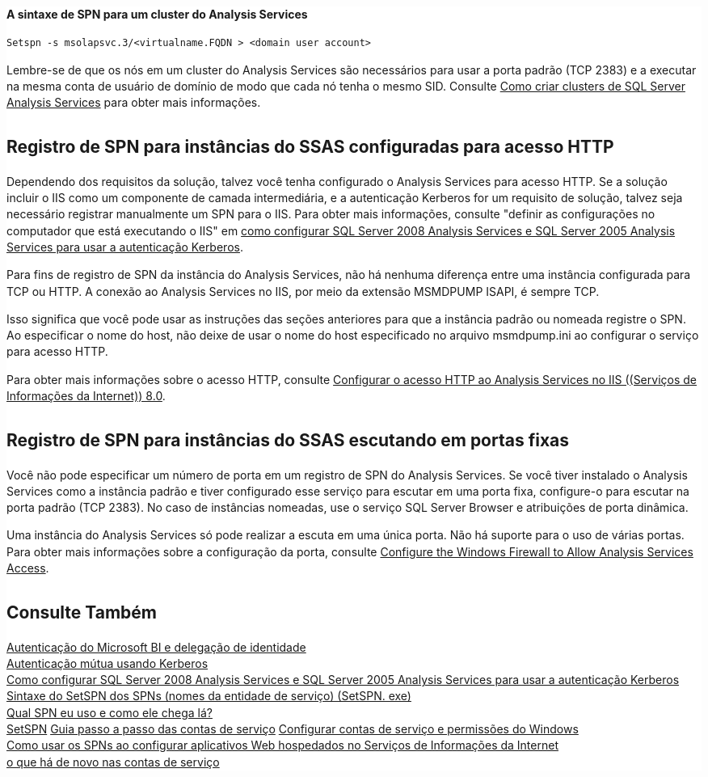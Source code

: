  **A sintaxe de SPN para um cluster do Analysis Services**  
  
```  
Setspn -s msolapsvc.3/<virtualname.FQDN > <domain user account>  
```  
  
 Lembre-se de que os nós em um cluster do Analysis Services são necessários para usar a porta padrão (TCP 2383) e a executar na mesma conta de usuário de domínio de modo que cada nó tenha o mesmo SID. Consulte [Como criar clusters de SQL Server Analysis Services](https://msdn.microsoft.com/library/dn736073.aspx) para obter mais informações.  
  
##  <a name="spn-registration-for-ssas-instances-configured-for-http-access"></a><a name="bkmk_spnHTTP"></a>Registro de SPN para instâncias do SSAS configuradas para acesso HTTP  
 Dependendo dos requisitos da solução, talvez você tenha configurado o Analysis Services para acesso HTTP. Se a solução incluir o IIS como um componente de camada intermediária, e a autenticação Kerberos for um requisito de solução, talvez seja necessário registrar manualmente um SPN para o IIS. Para obter mais informações, consulte "definir as configurações no computador que está executando o IIS" em [como configurar SQL Server 2008 Analysis Services e SQL Server 2005 Analysis Services para usar a autenticação Kerberos](https://support.microsoft.com/kb/917409).  
  
 Para fins de registro de SPN da instância do Analysis Services, não há nenhuma diferença entre uma instância configurada para TCP ou HTTP. A conexão ao Analysis Services no IIS, por meio da extensão MSMDPUMP ISAPI, é sempre TCP.  
  
 Isso significa que você pode usar as instruções das seções anteriores para que a instância padrão ou nomeada registre o SPN. Ao especificar o nome do host, não deixe de usar o nome do host especificado no arquivo msmdpump.ini ao configurar o serviço para acesso HTTP.  
  
 Para obter mais informações sobre o acesso HTTP, consulte [Configurar o acesso HTTP ao Analysis Services no IIS &#40;(Serviços de Informações da Internet)&#41; 8.0](configure-http-access-to-analysis-services-on-iis-8-0.md).  
  
##  <a name="spn-registration-for-ssas-instances-listening-on-fixed-ports"></a><a name="bkmk_spnFixedPorts"></a>Registro de SPN para instâncias do SSAS escutando em portas fixas  
 Você não pode especificar um número de porta em um registro de SPN do Analysis Services. Se você tiver instalado o Analysis Services como a instância padrão e tiver configurado esse serviço para escutar em uma porta fixa, configure-o para escutar na porta padrão (TCP 2383). No caso de instâncias nomeadas, use o serviço SQL Server Browser e atribuições de porta dinâmica.  
  
 Uma instância do Analysis Services só pode realizar a escuta em uma única porta. Não há suporte para o uso de várias portas. Para obter mais informações sobre a configuração da porta, consulte [Configure the Windows Firewall to Allow Analysis Services Access](configure-the-windows-firewall-to-allow-analysis-services-access.md).  
  
## <a name="see-also"></a>Consulte Também  
 [Autenticação do Microsoft BI e delegação de identidade](https://go.microsoft.com/fwlink/?LinkID=286576)   
 [Autenticação mútua usando Kerberos](https://go.microsoft.com/fwlink/?LinkId=299283)   
 [Como configurar SQL Server 2008 Analysis Services e SQL Server 2005 Analysis Services para usar a autenticação Kerberos](https://support.microsoft.com/kb/917409)   
 [Sintaxe do SetSPN dos SPNs (nomes da entidade de serviço) (SetSPN. exe)](https://social.technet.microsoft.com/wiki/contents/articles/717.service-principal-names-spns-setspn-syntax-setspn-exe.aspx)   
 [Qual SPN eu uso e como ele chega lá?](https://social.technet.microsoft.com/wiki/contents/articles/717.service-principal-names-spns-setspn-syntax-setspn-exe.aspx)   
 [SetSPN](https://technet.microsoft.com/library/cc731241\(WS.10\).aspx)   
 [Guia passo a passo das contas de serviço](https://technet.microsoft.com/library/dd548356\(WS.10\).aspx)   
 [Configurar contas de serviço e permissões do Windows](../../database-engine/configure-windows/configure-windows-service-accounts-and-permissions.md)   
 [Como usar os SPNs ao configurar aplicativos Web hospedados no Serviços de Informações da Internet](https://support.microsoft.com/kb/929650)   
 [o que há de novo nas contas de serviço](https://technet.microsoft.com/library/dd367859\(WS.10\).aspx)   